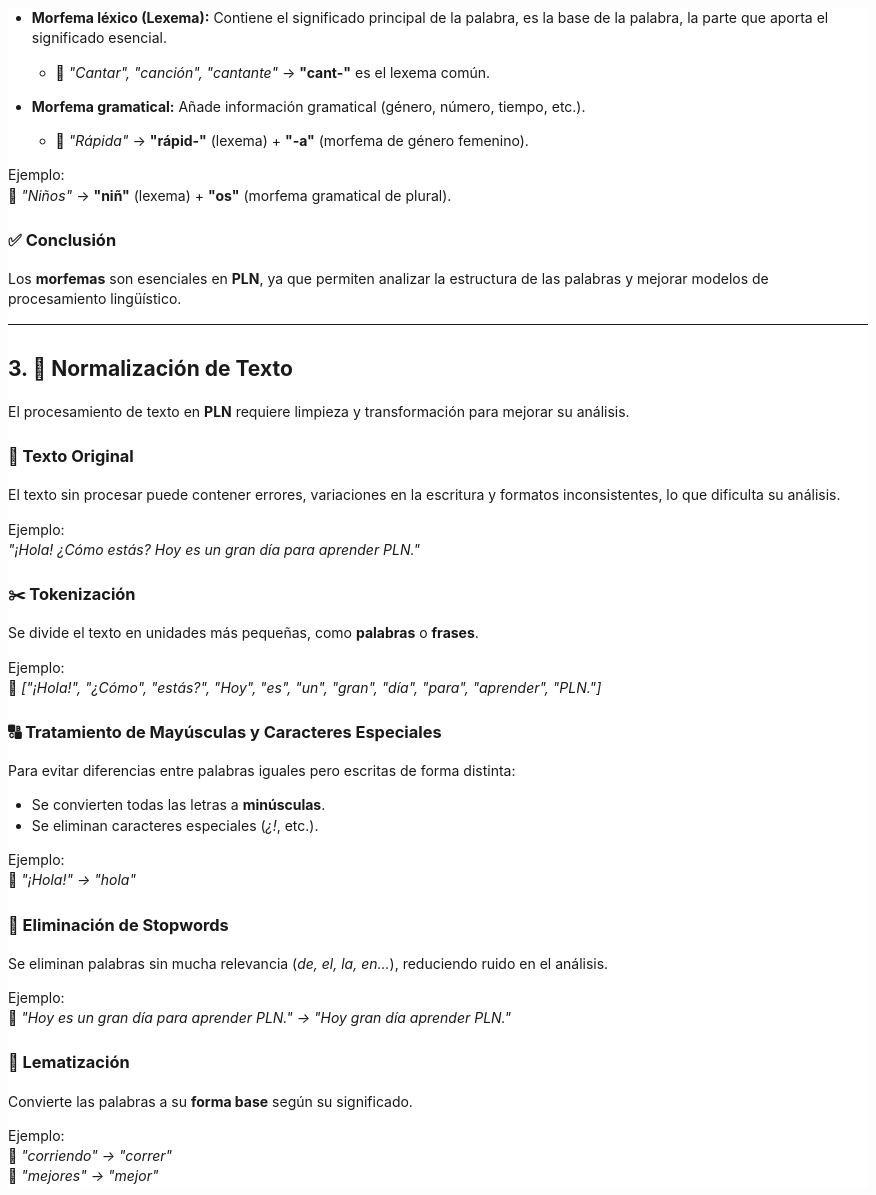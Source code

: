 - **Morfema léxico (Lexema):** Contiene el significado principal de la palabra, es la base de la palabra, la parte que aporta el significado esencial. 
    - 📌 *"Cantar", "canción", "cantante"* → **"cant-"** es el lexema común.  

- **Morfema gramatical:** Añade información gramatical (género, número, tiempo, etc.). 
  - 📌 *"Rápida"* → **"rápid-"** (lexema) + **"-a"** (morfema de género femenino).  

Ejemplo:  
📌 *"Niños"* → **"niñ"** (lexema) + **"os"** (morfema gramatical de plural).   

### ✅ Conclusión  
Los **morfemas** son esenciales en **PLN**, ya que permiten analizar la estructura de las palabras y mejorar modelos de procesamiento lingüístico.  

---

## 3. 📝 Normalización de Texto  

El procesamiento de texto en **PLN** requiere limpieza y transformación para mejorar su análisis.  

### 📄 Texto Original  
El texto sin procesar puede contener errores, variaciones en la escritura y formatos inconsistentes, lo que dificulta su análisis.  

Ejemplo:  
*"¡Hola! ¿Cómo estás? Hoy es un gran día para aprender PLN."*  

### ✂️ Tokenización  
Se divide el texto en unidades más pequeñas, como **palabras** o **frases**.  

Ejemplo:  
📌 *["¡Hola!", "¿Cómo", "estás?", "Hoy", "es", "un", "gran", "día", "para", "aprender", "PLN."]*  

### 🔠 Tratamiento de Mayúsculas y Caracteres Especiales  
Para evitar diferencias entre palabras iguales pero escritas de forma distinta:  
- Se convierten todas las letras a **minúsculas**.  
- Se eliminan caracteres especiales (*¿!*, etc.).  

Ejemplo:  
📌 *"¡Hola!" → "hola"*  

### 🛑 Eliminación de Stopwords  
Se eliminan palabras sin mucha relevancia (*de, el, la, en...*), reduciendo ruido en el análisis.  

Ejemplo:  
📌 *"Hoy es un gran día para aprender PLN." → "Hoy gran día aprender PLN."*  

### 🔄 Lematización  
Convierte las palabras a su **forma base** según su significado.  

Ejemplo:  
📌 *"corriendo" → "correr"*  
📌 *"mejores" → "mejor"*  
